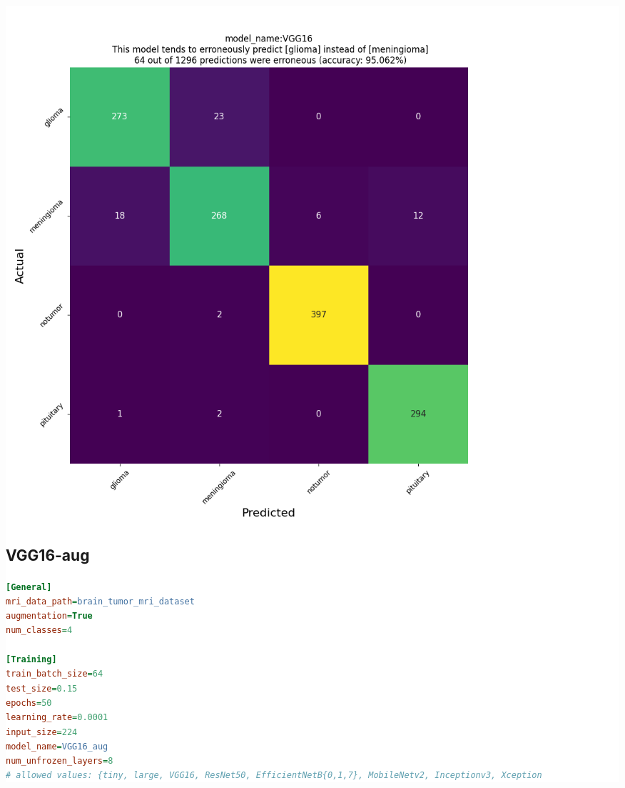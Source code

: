 <img src="report/img/VGG16_conf_mat.png" alt="image" style="zoom:72%;" />

## VGG16-aug

```ini
[General]
mri_data_path=brain_tumor_mri_dataset
augmentation=True
num_classes=4

[Training]
train_batch_size=64
test_size=0.15
epochs=50
learning_rate=0.0001
input_size=224
model_name=VGG16_aug
num_unfrozen_layers=8
# allowed values: {tiny, large, VGG16, ResNet50, EfficientNetB{0,1,7}, MobileNetv2, Inceptionv3, Xception
```